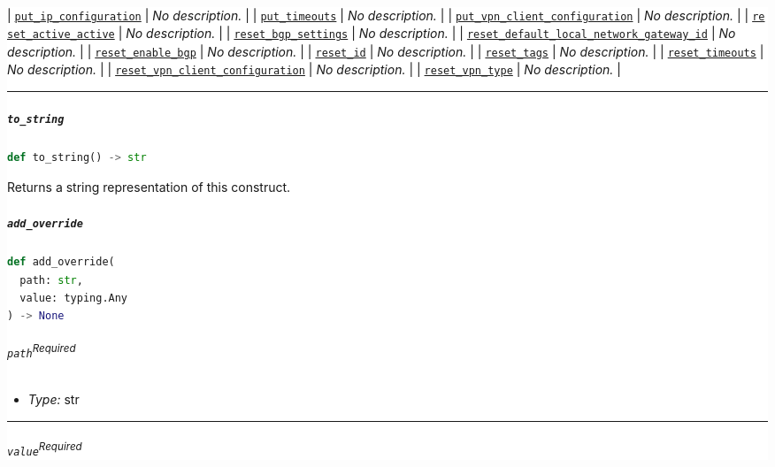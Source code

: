 | <code><a href="#@cdktf/provider-azurestack.virtualNetworkGateway.VirtualNetworkGateway.putIpConfiguration">put_ip_configuration</a></code> | *No description.* |
| <code><a href="#@cdktf/provider-azurestack.virtualNetworkGateway.VirtualNetworkGateway.putTimeouts">put_timeouts</a></code> | *No description.* |
| <code><a href="#@cdktf/provider-azurestack.virtualNetworkGateway.VirtualNetworkGateway.putVpnClientConfiguration">put_vpn_client_configuration</a></code> | *No description.* |
| <code><a href="#@cdktf/provider-azurestack.virtualNetworkGateway.VirtualNetworkGateway.resetActiveActive">reset_active_active</a></code> | *No description.* |
| <code><a href="#@cdktf/provider-azurestack.virtualNetworkGateway.VirtualNetworkGateway.resetBgpSettings">reset_bgp_settings</a></code> | *No description.* |
| <code><a href="#@cdktf/provider-azurestack.virtualNetworkGateway.VirtualNetworkGateway.resetDefaultLocalNetworkGatewayId">reset_default_local_network_gateway_id</a></code> | *No description.* |
| <code><a href="#@cdktf/provider-azurestack.virtualNetworkGateway.VirtualNetworkGateway.resetEnableBgp">reset_enable_bgp</a></code> | *No description.* |
| <code><a href="#@cdktf/provider-azurestack.virtualNetworkGateway.VirtualNetworkGateway.resetId">reset_id</a></code> | *No description.* |
| <code><a href="#@cdktf/provider-azurestack.virtualNetworkGateway.VirtualNetworkGateway.resetTags">reset_tags</a></code> | *No description.* |
| <code><a href="#@cdktf/provider-azurestack.virtualNetworkGateway.VirtualNetworkGateway.resetTimeouts">reset_timeouts</a></code> | *No description.* |
| <code><a href="#@cdktf/provider-azurestack.virtualNetworkGateway.VirtualNetworkGateway.resetVpnClientConfiguration">reset_vpn_client_configuration</a></code> | *No description.* |
| <code><a href="#@cdktf/provider-azurestack.virtualNetworkGateway.VirtualNetworkGateway.resetVpnType">reset_vpn_type</a></code> | *No description.* |

---

##### `to_string` <a name="to_string" id="@cdktf/provider-azurestack.virtualNetworkGateway.VirtualNetworkGateway.toString"></a>

```python
def to_string() -> str
```

Returns a string representation of this construct.

##### `add_override` <a name="add_override" id="@cdktf/provider-azurestack.virtualNetworkGateway.VirtualNetworkGateway.addOverride"></a>

```python
def add_override(
  path: str,
  value: typing.Any
) -> None
```

###### `path`<sup>Required</sup> <a name="path" id="@cdktf/provider-azurestack.virtualNetworkGateway.VirtualNetworkGateway.addOverride.parameter.path"></a>

- *Type:* str

---

###### `value`<sup>Required</sup> <a name="value" id="@cdktf/provider-azurestack.virtualNetworkGateway.VirtualNetworkGateway.addOverride.parameter.value"></a>
